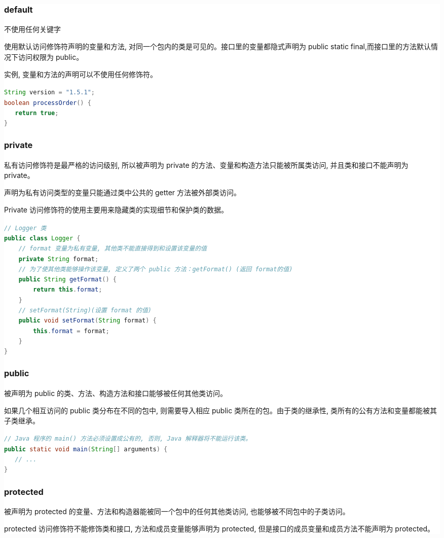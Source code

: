 ### default

不使用任何关键字

使用默认访问修饰符声明的变量和方法, 对同一个包内的类是可见的。接口里的变量都隐式声明为 public static final,而接口里的方法默认情况下访问权限为 public。

实例, 变量和方法的声明可以不使用任何修饰符。

```java
String version = "1.5.1";
boolean processOrder() {
   return true;
}
```

### private

私有访问修饰符是最严格的访问级别, 所以被声明为 private 的方法、变量和构造方法只能被所属类访问, 并且类和接口不能声明为 private。

声明为私有访问类型的变量只能通过类中公共的 getter 方法被外部类访问。

Private 访问修饰符的使用主要用来隐藏类的实现细节和保护类的数据。

```java
// Logger 类
public class Logger {
    // format 变量为私有变量, 其他类不能直接得到和设置该变量的值
    private String format;
    // 为了使其他类能够操作该变量, 定义了两个 public 方法：getFormat() (返回 format的值)
    public String getFormat() {
        return this.format;
    }
    // setFormat(String)(设置 format 的值)
    public void setFormat(String format) {
        this.format = format;
    }
}
```

### public

被声明为 public 的类、方法、构造方法和接口能够被任何其他类访问。

如果几个相互访问的 public 类分布在不同的包中, 则需要导入相应 public 类所在的包。由于类的继承性, 类所有的公有方法和变量都能被其子类继承。

```java
// Java 程序的 main() 方法必须设置成公有的, 否则, Java 解释器将不能运行该类。
public static void main(String[] arguments) {
   // ...
}
```

### protected

被声明为 protected 的变量、方法和构造器能被同一个包中的任何其他类访问, 也能够被不同包中的子类访问。

protected 访问修饰符不能修饰类和接口, 方法和成员变量能够声明为 protected, 但是接口的成员变量和成员方法不能声明为 protected。
